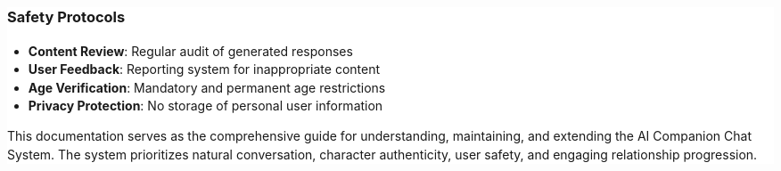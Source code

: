 ### **Safety Protocols**
- **Content Review**: Regular audit of generated responses
- **User Feedback**: Reporting system for inappropriate content
- **Age Verification**: Mandatory and permanent age restrictions
- **Privacy Protection**: No storage of personal user information

This documentation serves as the comprehensive guide for understanding, maintaining, and extending the AI Companion Chat System. The system prioritizes natural conversation, character authenticity, user safety, and engaging relationship progression. 